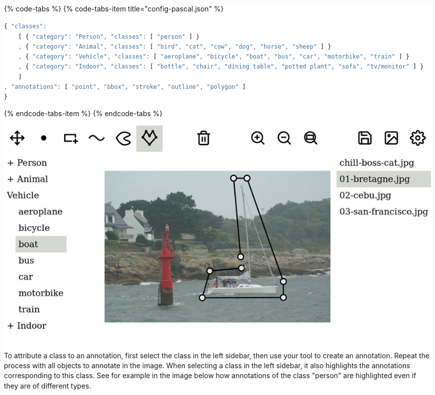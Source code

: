 {% code-tabs %}
{% code-tabs-item title="config-pascal.json" %}
```javascript
{ "classes":
    [ { "category": "Person", "classes": [ "person" ] }
    , { "category": "Animal", "classes": [ "bird", "cat", "cow", "dog", "horse", "sheep" ] }
    , { "category": "Vehicle", "classes": [ "aeroplane", "bicycle", "boat", "bus", "car", "motorbike", "train" ] }
    , { "category": "Indoor", "classes": [ "bottle", "chair", "dining table", "potted plant", "sofa", "tv/monitor" ] }
    ]
, "annotations": [ "point", "bbox", "stroke", "outline", "polygon" ]
}
```
{% endcode-tabs-item %}
{% endcode-tabs %}

![Interface generated by the config-pascal.json file.](.gitbook/assets/pascal-boat.jpg)

To attribute a class to an annotation, first select the class in the left sidebar, then use your tool to create an annotation. Repeat the process with all objects to annotate in the image. When selecting a class in the left sidebar, it also highlights the annotations corresponding to this class. See for example in the image below how annotations of the class "person" are highlighted even if they are of different types.

